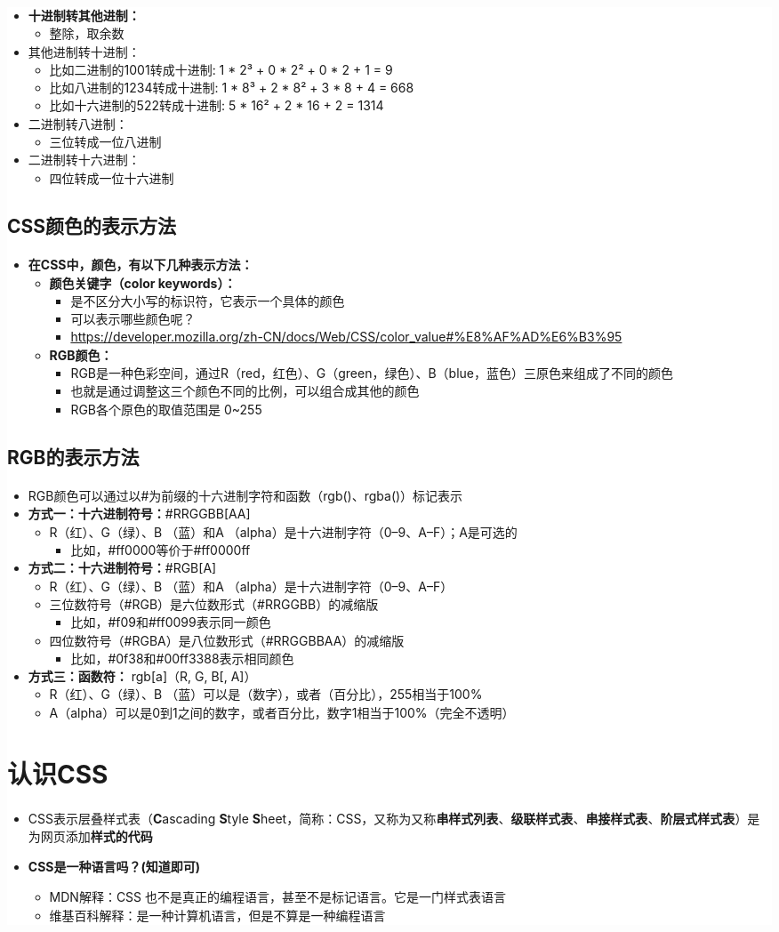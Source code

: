 - **十进制转其他进制：**
  - 整除，取余数
- 其他进制转十进制：
  - 比如二进制的1001转成十进制: 1 * 2³ + 0 * 2² + 0 * 2 + 1 = 9
  - 比如八进制的1234转成十进制: 1 * 8³ + 2 * 8² + 3 * 8 + 4 = 668
  - 比如十六进制的522转成十进制: 5 * 16² + 2 * 16 + 2 = 1314
- 二进制转八进制：
  - 三位转成一位八进制
- 二进制转十六进制：
  - 四位转成一位十六进制



## CSS颜色的表示方法

- **在CSS中，颜色，有以下几种表示方法：**
  - **颜色关键字（color keywords）：**
    - 是不区分大小写的标识符，它表示一个具体的颜色
    - 可以表示哪些颜色呢？
    - https://developer.mozilla.org/zh-CN/docs/Web/CSS/color_value#%E8%AF%AD%E6%B3%95
  - **RGB颜色：**
    - RGB是一种色彩空间，通过R（red，红色）、G（green，绿色）、B（blue，蓝色）三原色来组成了不同的颜色
    - 也就是通过调整这三个颜色不同的比例，可以组合成其他的颜色
    - RGB各个原色的取值范围是 0~255



## RGB的表示方法

- RGB颜色可以通过以#为前缀的十六进制字符和函数（rgb()、rgba()）标记表示
- **方式一：十六进制符号：**#RRGGBB[AA]
  - R（红）、G（绿）、B （蓝）和A （alpha）是十六进制字符（0–9、A–F）；A是可选的
    - 比如，#ff0000等价于#ff0000ff
- **方式二：十六进制符号：**#RGB[A]
  - R（红）、G（绿）、B （蓝）和A （alpha）是十六进制字符（0–9、A–F）
  - 三位数符号（#RGB）是六位数形式（#RRGGBB）的减缩版
    - 比如，#f09和#ff0099表示同一颜色
  - 四位数符号（#RGBA）是八位数形式（#RRGGBBAA）的减缩版
    - 比如，#0f38和#00ff3388表示相同颜色
- **方式三：函数符：** rgb[a]（R, G, B[, A]）
  - R（红）、G（绿）、B （蓝）可以是<number>（数字），或者<percentage>（百分比），255相当于100%
  - A（alpha）可以是0到1之间的数字，或者百分比，数字1相当于100%（完全不透明）



# 认识CSS

- CSS表示层叠样式表（**C**ascading **S**tyle **S**heet，简称：CSS，又称为又称**串样式列表**、**级联样式表**、**串接样式表**、**阶层式样式表**）是为网页添加**样式的代码**

- **CSS是一种语言吗？(知道即可)**
  - MDN解释：CSS 也不是真正的编程语言，甚至不是标记语言。它是一门样式表语言
  - 维基百科解释：是一种计算机语言，但是不算是一种编程语言
